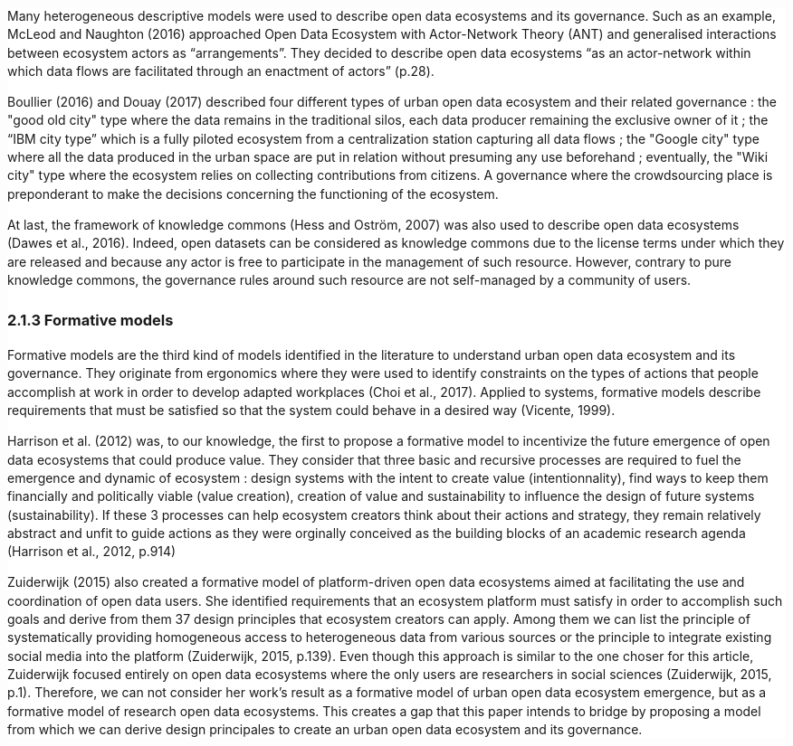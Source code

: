 Many heterogeneous descriptive models were used to describe open data ecosystems and its governance. Such as an example, McLeod and Naughton \(2016\) approached Open Data Ecosystem with Actor-Network Theory \(ANT\) and generalised interactions between ecosystem actors as “arrangements”. They decided to describe open data ecosystems “as an actor-network within which data flows are facilitated through an enactment of actors” \(p.28\). 

Boullier \(2016\) and Douay \(2017\) described four different types of urban open data ecosystem and their related governance : the "good old city" type where the data remains in the traditional silos, each data producer remaining the exclusive owner of it ; the “IBM city type” which is a fully piloted ecosystem from a centralization station capturing all data flows ; the "Google city" type  where all the data produced in the urban space are put in relation without presuming any use beforehand ; eventually, the "Wiki city" type where the ecosystem relies on collecting contributions from citizens. A governance where the crowdsourcing place is preponderant to make the decisions concerning the functioning of the ecosystem. 

At last, the framework of knowledge commons \(Hess and Oström, 2007\) was also used to  describe open data ecosystems \(Dawes et al., 2016\). Indeed, open datasets can be considered as knowledge commons due to the license terms under which they are released and because any actor is free to participate in the management of such resource. However, contrary to pure knowledge commons, the governance rules around such resource are not self-managed by a community of users.   


### 2.1.3 Formative models

Formative models are the third kind of models identified in the literature to understand urban open data ecosystem and its governance. They originate from ergonomics where they were used to identify constraints on the types of actions that people accomplish at work in order to develop adapted workplaces \(Choi et al., 2017\). Applied to systems, formative models describe requirements that must be satisfied so that the system could behave in a desired way \(Vicente, 1999\). 

Harrison et al. \(2012\) was, to our knowledge, the first to propose a formative model to incentivize the future emergence of open data ecosystems that could produce value. They consider that three basic and recursive processes are required to fuel the emergence and dynamic of ecosystem : design systems with the intent to create value \(intentionnality\), find ways to keep them financially and politically viable \(value creation\), creation of value and sustainability to influence the design of future systems \(sustainability\). If these 3 processes can help ecosystem creators think about their actions and strategy, they remain relatively abstract and unfit to guide actions as they were orginally conceived as the building blocks of an academic research agenda \(Harrison et al., 2012, p.914\)

Zuiderwijk \(2015\) also created a formative model of platform-driven open data ecosystems aimed at facilitating the use and coordination of open data users. She identified requirements that an ecosystem platform must satisfy in order to accomplish such goals and derive from them 37 design principles that ecosystem creators can apply. Among them we can list the principle of systematically providing homogeneous access to heterogeneous data from various sources or the principle to integrate existing social media into the platform \(Zuiderwijk, 2015, p.139\). Even though this approach is similar to the one choser for this article, Zuiderwijk focused entirely on open data ecosystems where the only users are researchers in social sciences \(Zuiderwijk, 2015, p.1\). Therefore, we can not consider her work’s result as a formative model of urban open data ecosystem emergence, but as a formative model of research open data ecosystems. This creates a gap that this paper intends to bridge by proposing a model from which we can derive design principales to create an urban open data ecosystem and its governance.   

